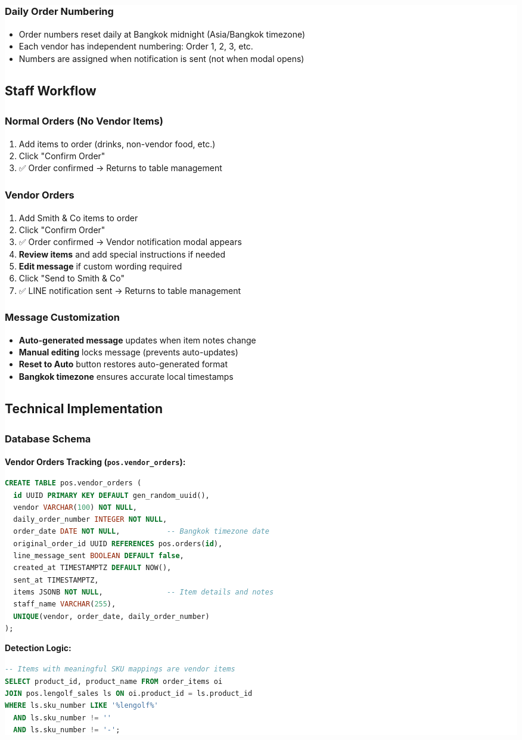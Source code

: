 ### Daily Order Numbering
- Order numbers reset daily at Bangkok midnight (Asia/Bangkok timezone)
- Each vendor has independent numbering: Order 1, 2, 3, etc.
- Numbers are assigned when notification is sent (not when modal opens)

## Staff Workflow

### Normal Orders (No Vendor Items)
1. Add items to order (drinks, non-vendor food, etc.)
2. Click "Confirm Order"
3. ✅ Order confirmed → Returns to table management

### Vendor Orders
1. Add Smith & Co items to order
2. Click "Confirm Order" 
3. ✅ Order confirmed → Vendor notification modal appears
4. **Review items** and add special instructions if needed
5. **Edit message** if custom wording required
6. Click "Send to Smith & Co"
7. ✅ LINE notification sent → Returns to table management

### Message Customization
- **Auto-generated message** updates when item notes change
- **Manual editing** locks message (prevents auto-updates)
- **Reset to Auto** button restores auto-generated format
- **Bangkok timezone** ensures accurate local timestamps

## Technical Implementation

### Database Schema

**Vendor Orders Tracking (`pos.vendor_orders`):**
```sql
CREATE TABLE pos.vendor_orders (
  id UUID PRIMARY KEY DEFAULT gen_random_uuid(),
  vendor VARCHAR(100) NOT NULL,
  daily_order_number INTEGER NOT NULL,
  order_date DATE NOT NULL,           -- Bangkok timezone date
  original_order_id UUID REFERENCES pos.orders(id),
  line_message_sent BOOLEAN DEFAULT false,
  created_at TIMESTAMPTZ DEFAULT NOW(),
  sent_at TIMESTAMPTZ,
  items JSONB NOT NULL,               -- Item details and notes
  staff_name VARCHAR(255),
  UNIQUE(vendor, order_date, daily_order_number)
);
```

**Detection Logic:**
```sql
-- Items with meaningful SKU mappings are vendor items
SELECT product_id, product_name FROM order_items oi
JOIN pos.lengolf_sales ls ON oi.product_id = ls.product_id  
WHERE ls.sku_number LIKE '%lengolf%'
  AND ls.sku_number != '' 
  AND ls.sku_number != '-';
```

